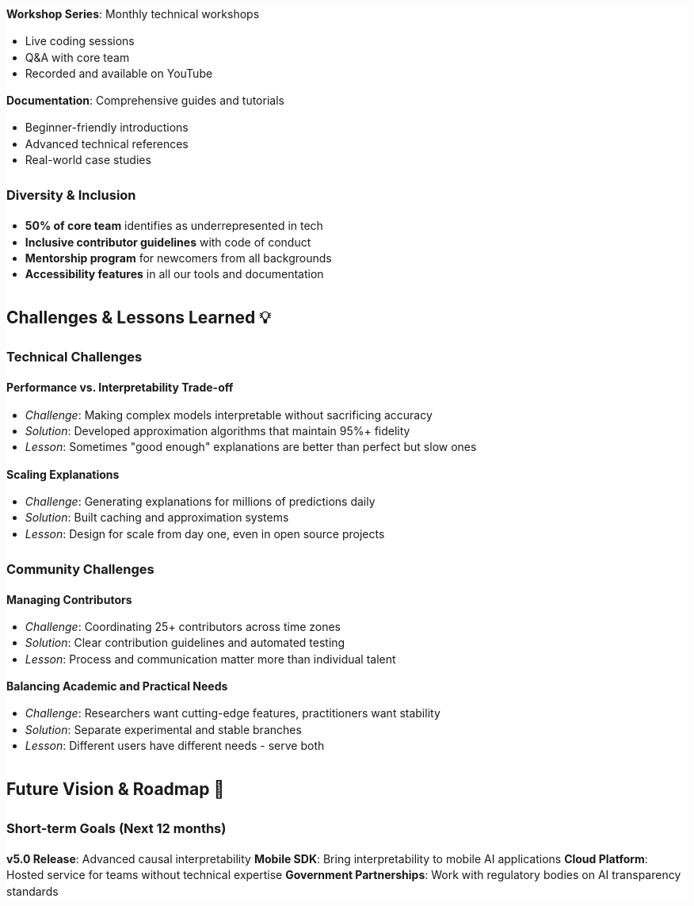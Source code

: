 **Workshop Series**: Monthly technical workshops
- Live coding sessions
- Q&A with core team
- Recorded and available on YouTube

**Documentation**: Comprehensive guides and tutorials
- Beginner-friendly introductions
- Advanced technical references
- Real-world case studies

### Diversity & Inclusion

- **50% of core team** identifies as underrepresented in tech
- **Inclusive contributor guidelines** with code of conduct
- **Mentorship program** for newcomers from all backgrounds
- **Accessibility features** in all our tools and documentation

## Challenges & Lessons Learned 💡

### Technical Challenges

**Performance vs. Interpretability Trade-off**
- *Challenge*: Making complex models interpretable without sacrificing accuracy
- *Solution*: Developed approximation algorithms that maintain 95%+ fidelity
- *Lesson*: Sometimes "good enough" explanations are better than perfect but slow ones

**Scaling Explanations**
- *Challenge*: Generating explanations for millions of predictions daily
- *Solution*: Built caching and approximation systems
- *Lesson*: Design for scale from day one, even in open source projects

### Community Challenges

**Managing Contributors**
- *Challenge*: Coordinating 25+ contributors across time zones
- *Solution*: Clear contribution guidelines and automated testing
- *Lesson*: Process and communication matter more than individual talent

**Balancing Academic and Practical Needs**
- *Challenge*: Researchers want cutting-edge features, practitioners want stability
- *Solution*: Separate experimental and stable branches
- *Lesson*: Different users have different needs - serve both

## Future Vision & Roadmap 🔮

### Short-term Goals (Next 12 months)

**v5.0 Release**: Advanced causal interpretability
**Mobile SDK**: Bring interpretability to mobile AI applications
**Cloud Platform**: Hosted service for teams without technical expertise
**Government Partnerships**: Work with regulatory bodies on AI transparency standards
